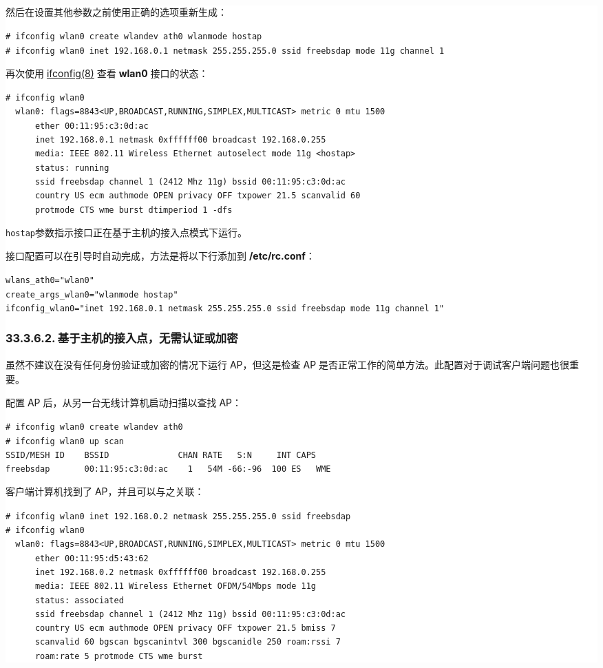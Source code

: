 然后在设置其他参数之前使用正确的选项重新生成：

```
# ifconfig wlan0 create wlandev ath0 wlanmode hostap
# ifconfig wlan0 inet 192.168.0.1 netmask 255.255.255.0 ssid freebsdap mode 11g channel 1
```

再次使用 [ifconfig(8)](https://www.freebsd.org/cgi/man.cgi?query=ifconfig\&sektion=8\&format=html) 查看 **wlan0** 接口的状态：

```
# ifconfig wlan0
  wlan0: flags=8843<UP,BROADCAST,RUNNING,SIMPLEX,MULTICAST> metric 0 mtu 1500
	  ether 00:11:95:c3:0d:ac
	  inet 192.168.0.1 netmask 0xffffff00 broadcast 192.168.0.255
	  media: IEEE 802.11 Wireless Ethernet autoselect mode 11g <hostap>
	  status: running
	  ssid freebsdap channel 1 (2412 Mhz 11g) bssid 00:11:95:c3:0d:ac
	  country US ecm authmode OPEN privacy OFF txpower 21.5 scanvalid 60
	  protmode CTS wme burst dtimperiod 1 -dfs
```

`hostap`参数指示接口正在基于主机的接入点模式下运行。

接口配置可以在引导时自动完成，方法是将以下行添加到 **/etc/rc.conf**：

```
wlans_ath0="wlan0"
create_args_wlan0="wlanmode hostap"
ifconfig_wlan0="inet 192.168.0.1 netmask 255.255.255.0 ssid freebsdap mode 11g channel 1"
```

### 33.3.6.2. 基于主机的接入点，无需认证或加密

虽然不建议在没有任何身份验证或加密的情况下运行 AP，但这是检查 AP 是否正常工作的简单方法。此配置对于调试客户端问题也很重要。

配置 AP 后，从另一台无线计算机启动扫描以查找 AP：

```
# ifconfig wlan0 create wlandev ath0
# ifconfig wlan0 up scan
SSID/MESH ID    BSSID              CHAN RATE   S:N     INT CAPS
freebsdap       00:11:95:c3:0d:ac    1   54M -66:-96  100 ES   WME
```

客户端计算机找到了 AP，并且可以与之关联：

```
# ifconfig wlan0 inet 192.168.0.2 netmask 255.255.255.0 ssid freebsdap
# ifconfig wlan0
  wlan0: flags=8843<UP,BROADCAST,RUNNING,SIMPLEX,MULTICAST> metric 0 mtu 1500
	  ether 00:11:95:d5:43:62
	  inet 192.168.0.2 netmask 0xffffff00 broadcast 192.168.0.255
	  media: IEEE 802.11 Wireless Ethernet OFDM/54Mbps mode 11g
	  status: associated
	  ssid freebsdap channel 1 (2412 Mhz 11g) bssid 00:11:95:c3:0d:ac
	  country US ecm authmode OPEN privacy OFF txpower 21.5 bmiss 7
	  scanvalid 60 bgscan bgscanintvl 300 bgscanidle 250 roam:rssi 7
	  roam:rate 5 protmode CTS wme burst
```

